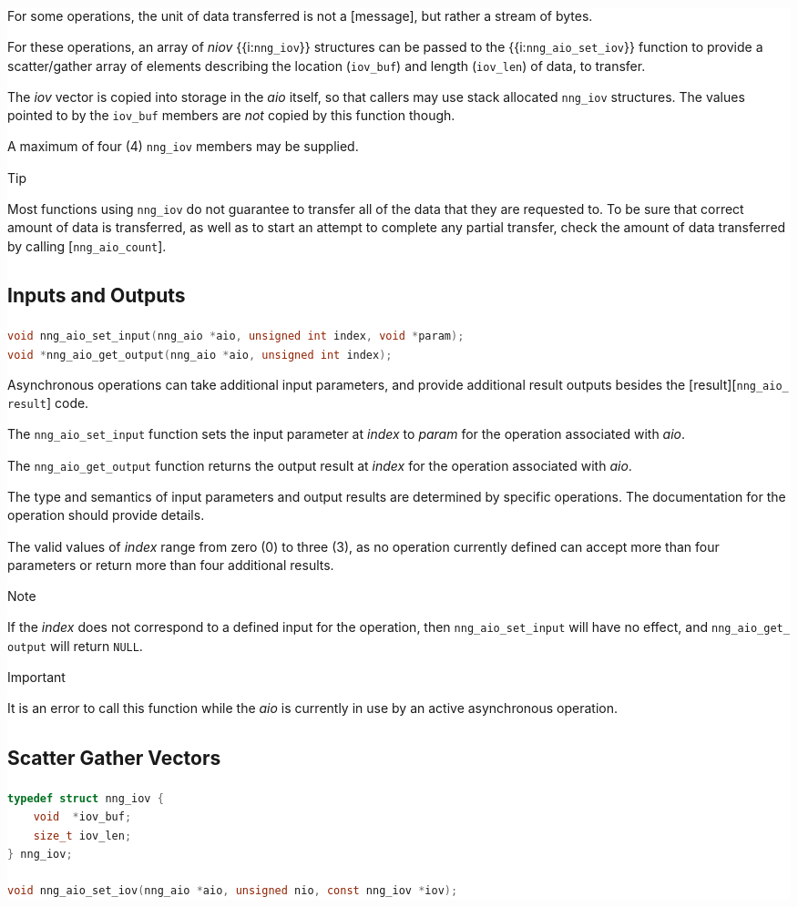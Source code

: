 For some operations, the unit of data transferred is not a [message], but
rather a stream of bytes.

For these operations, an array of _niov_ {{i:`nng_iov`}} structures can be passed to
the {{i:`nng_aio_set_iov`}} function to provide a scatter/gather array of
elements describing the location (`iov_buf`) and length (`iov_len`) of data,
to transfer.

The _iov_ vector is copied into storage in the _aio_ itself, so that callers may use stack allocated `nng_iov` structures.
The values pointed to by the `iov_buf` members are _not_ copied by this function though.

A maximum of four (4) `nng_iov` members may be supplied.

> [!TIP]
> Most functions using `nng_iov` do not guarantee to transfer all of the data that they
> are requested to. To be sure that correct amount of data is transferred, as well as to
> start an attempt to complete any partial transfer, check the amount of data transferred by
> calling [`nng_aio_count`].

## Inputs and Outputs

```c
void nng_aio_set_input(nng_aio *aio, unsigned int index, void *param);
void *nng_aio_get_output(nng_aio *aio, unsigned int index);
```

Asynchronous operations can take additional input parameters, and
provide additional result outputs besides the [result][`nng_aio_result`] code.

The `nng_aio_set_input` function sets the input parameter at _index_
to _param_ for the operation associated with _aio_.

The `nng_aio_get_output` function returns the output result at _index_
for the operation associated with _aio_.

The type and semantics of input parameters and output results are determined by specific
operations. The documentation for the operation should provide details.

The valid values of _index_ range from zero (0) to three (3), as no operation
currently defined can accept more than four parameters or return more than four additional
results.

> [!NOTE]
> If the _index_ does not correspond to a defined input for the operation,
> then `nng_aio_set_input` will have no effect, and `nng_aio_get_output` will
> return `NULL`.

> [!IMPORTANT]
> It is an error to call this function while the _aio_ is currently
> in use by an active asynchronous operation.

## Scatter Gather Vectors

```c
typedef struct nng_iov {
	void  *iov_buf;
	size_t iov_len;
} nng_iov;

void nng_aio_set_iov(nng_aio *aio, unsigned nio, const nng_iov *iov);
```
